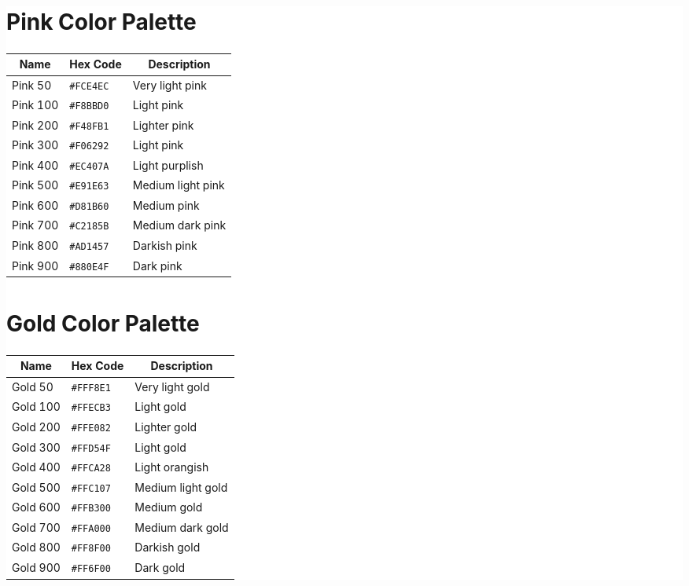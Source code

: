 




# Pink Color Palette

| Name      | Hex Code   | Description       |
| --------- | ---------- | ----------------- |
| Pink 50   | `#FCE4EC`  | Very light pink   |
| Pink 100  | `#F8BBD0`  | Light pink        |
| Pink 200  | `#F48FB1`  | Lighter pink      |
| Pink 300  | `#F06292`  | Light pink        |
| Pink 400  | `#EC407A`  | Light purplish    |
| Pink 500  | `#E91E63`  | Medium light pink |
| Pink 600  | `#D81B60`  | Medium pink       |
| Pink 700  | `#C2185B`  | Medium dark pink  |
| Pink 800  | `#AD1457`  | Darkish pink      |
| Pink 900  | `#880E4F`  | Dark pink         |







# Gold Color Palette

| Name      | Hex Code   | Description       |
| --------- | ---------- | ----------------- |
| Gold 50   | `#FFF8E1`  | Very light gold   |
| Gold 100  | `#FFECB3`  | Light gold        |
| Gold 200  | `#FFE082`  | Lighter gold      |
| Gold 300  | `#FFD54F`  | Light gold        |
| Gold 400  | `#FFCA28`  | Light orangish    |
| Gold 500  | `#FFC107`  | Medium light gold |
| Gold 600  | `#FFB300`  | Medium gold       |
| Gold 700  | `#FFA000`  | Medium dark gold  |
| Gold 800  | `#FF8F00`  | Darkish gold      |
| Gold 900  | `#FF6F00`  | Dark gold         |
